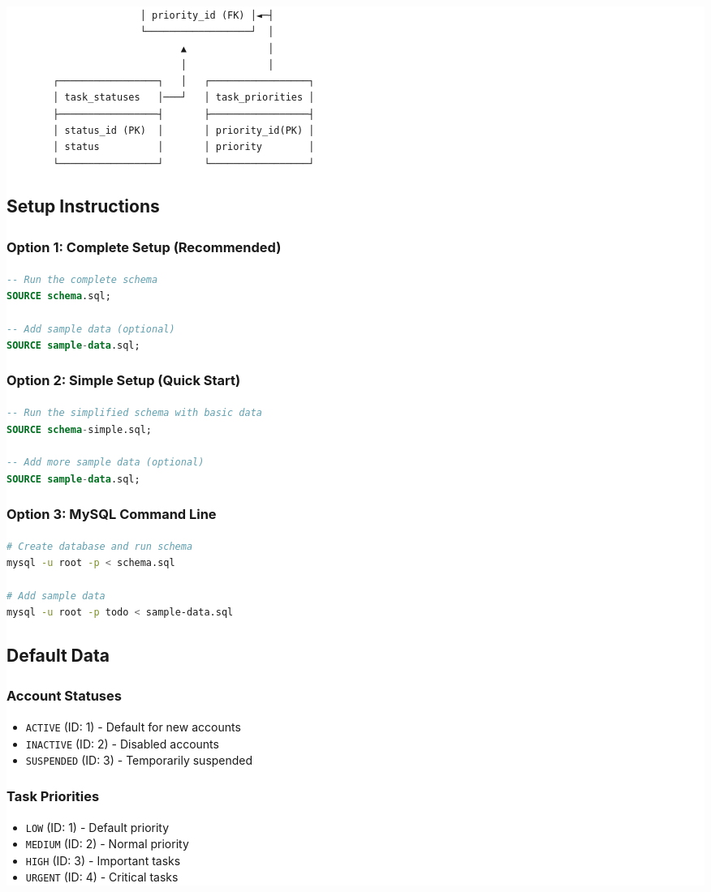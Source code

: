 ```
                       │ priority_id (FK) │◄─┤
                       └──────────────────┘  │
                              ▲              │
                              │              │
        ┌─────────────────┐   │   ┌─────────────────┐
        │ task_statuses   │───┘   │ task_priorities │
        ├─────────────────┤       ├─────────────────┤
        │ status_id (PK)  │       │ priority_id(PK) │
        │ status          │       │ priority        │
        └─────────────────┘       └─────────────────┘
```

## Setup Instructions

### Option 1: Complete Setup (Recommended)
```sql
-- Run the complete schema
SOURCE schema.sql;

-- Add sample data (optional)
SOURCE sample-data.sql;
```

### Option 2: Simple Setup (Quick Start)
```sql
-- Run the simplified schema with basic data
SOURCE schema-simple.sql;

-- Add more sample data (optional)
SOURCE sample-data.sql;
```

### Option 3: MySQL Command Line
```bash
# Create database and run schema
mysql -u root -p < schema.sql

# Add sample data
mysql -u root -p todo < sample-data.sql
```

## Default Data

### Account Statuses
- `ACTIVE` (ID: 1) - Default for new accounts
- `INACTIVE` (ID: 2) - Disabled accounts
- `SUSPENDED` (ID: 3) - Temporarily suspended

### Task Priorities
- `LOW` (ID: 1) - Default priority
- `MEDIUM` (ID: 2) - Normal priority
- `HIGH` (ID: 3) - Important tasks
- `URGENT` (ID: 4) - Critical tasks
